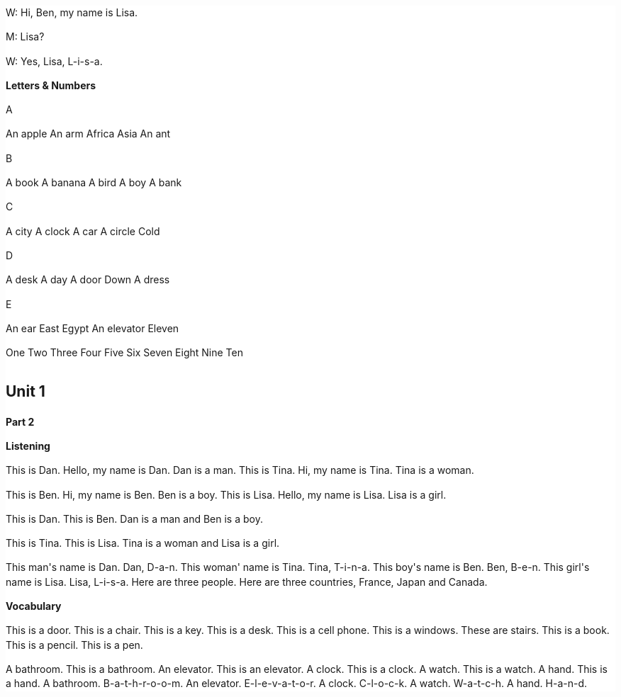 W: Hi, Ben, my name is Lisa.

M: Lisa?

W: Yes, Lisa, L-i-s-a.

**Letters & Numbers**

A

An apple An arm Africa Asia An ant

B

A book A banana A bird A boy A bank

C

A city A clock A car A circle Cold

D

A desk A day A door Down A dress

E

An ear East Egypt An elevator Eleven

One Two Three Four Five Six Seven Eight Nine Ten

## Unit 1

**Part 2**

**Listening**

This is Dan. Hello, my name is Dan. Dan is a man. This is Tina. Hi, my
name is Tina. Tina is a woman.

This is Ben. Hi, my name is Ben. Ben is a boy. This is Lisa. Hello, my
name is Lisa. Lisa is a girl.

This is Dan. This is Ben. Dan is a man and Ben is a boy.

This is Tina. This is Lisa. Tina is a woman and Lisa is a girl.

This man's name is Dan. Dan, D-a-n. This woman' name is Tina. Tina,
T-i-n-a. This boy's name is Ben. Ben, B-e-n. This girl's name is Lisa.
Lisa, L-i-s-a. Here are three people. Here are three countries, France,
Japan and Canada.

**Vocabulary**

This is a door. This is a chair. This is a key. This is a desk. This is
a cell phone. This is a windows. These are stairs. This is a book. This
is a pencil. This is a pen.

A bathroom. This is a bathroom. An elevator. This is an elevator. A
clock. This is a clock. A watch. This is a watch. A hand. This is a
hand. A bathroom. B-a-t-h-r-o-o-m. An elevator. E-l-e-v-a-t-o-r. A
clock. C-l-o-c-k. A watch. W-a-t-c-h. A hand. H-a-n-d.
